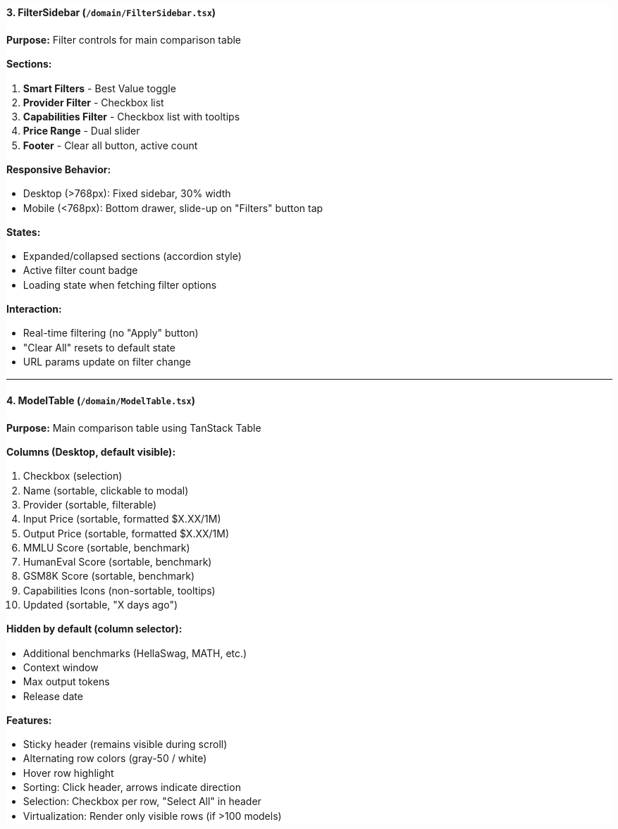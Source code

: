 #### 3. **FilterSidebar** (`/domain/FilterSidebar.tsx`)

**Purpose:** Filter controls for main comparison table

**Sections:**
1. **Smart Filters** - Best Value toggle
2. **Provider Filter** - Checkbox list
3. **Capabilities Filter** - Checkbox list with tooltips
4. **Price Range** - Dual slider
5. **Footer** - Clear all button, active count

**Responsive Behavior:**
- Desktop (>768px): Fixed sidebar, 30% width
- Mobile (<768px): Bottom drawer, slide-up on "Filters" button tap

**States:**
- Expanded/collapsed sections (accordion style)
- Active filter count badge
- Loading state when fetching filter options

**Interaction:**
- Real-time filtering (no "Apply" button)
- "Clear All" resets to default state
- URL params update on filter change

---

#### 4. **ModelTable** (`/domain/ModelTable.tsx`)

**Purpose:** Main comparison table using TanStack Table

**Columns (Desktop, default visible):**
1. Checkbox (selection)
2. Name (sortable, clickable to modal)
3. Provider (sortable, filterable)
4. Input Price (sortable, formatted $X.XX/1M)
5. Output Price (sortable, formatted $X.XX/1M)
6. MMLU Score (sortable, benchmark)
7. HumanEval Score (sortable, benchmark)
8. GSM8K Score (sortable, benchmark)
9. Capabilities Icons (non-sortable, tooltips)
10. Updated (sortable, "X days ago")

**Hidden by default (column selector):**
- Additional benchmarks (HellaSwag, MATH, etc.)
- Context window
- Max output tokens
- Release date

**Features:**
- Sticky header (remains visible during scroll)
- Alternating row colors (gray-50 / white)
- Hover row highlight
- Sorting: Click header, arrows indicate direction
- Selection: Checkbox per row, "Select All" in header
- Virtualization: Render only visible rows (if >100 models)
